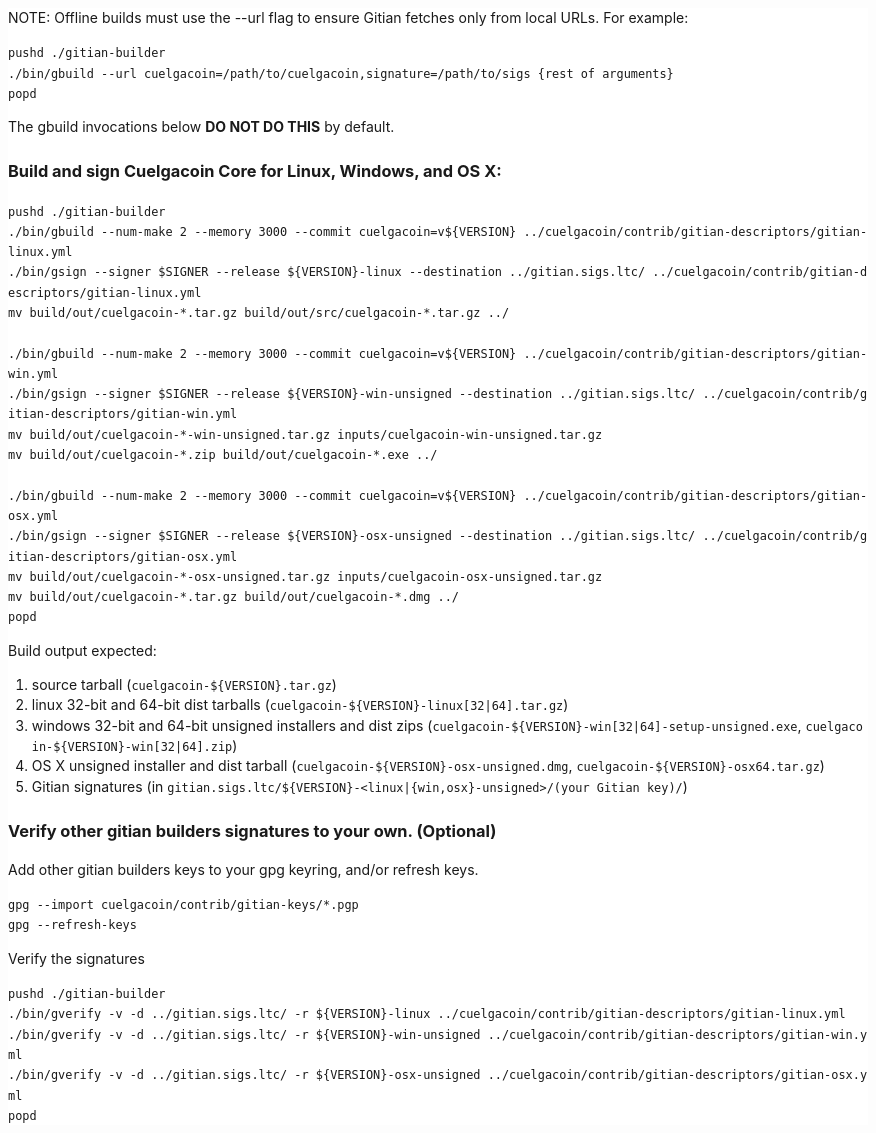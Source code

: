 NOTE: Offline builds must use the --url flag to ensure Gitian fetches only from local URLs. For example:

    pushd ./gitian-builder
    ./bin/gbuild --url cuelgacoin=/path/to/cuelgacoin,signature=/path/to/sigs {rest of arguments}
    popd

The gbuild invocations below <b>DO NOT DO THIS</b> by default.

### Build and sign Cuelgacoin Core for Linux, Windows, and OS X:

    pushd ./gitian-builder
    ./bin/gbuild --num-make 2 --memory 3000 --commit cuelgacoin=v${VERSION} ../cuelgacoin/contrib/gitian-descriptors/gitian-linux.yml
    ./bin/gsign --signer $SIGNER --release ${VERSION}-linux --destination ../gitian.sigs.ltc/ ../cuelgacoin/contrib/gitian-descriptors/gitian-linux.yml
    mv build/out/cuelgacoin-*.tar.gz build/out/src/cuelgacoin-*.tar.gz ../

    ./bin/gbuild --num-make 2 --memory 3000 --commit cuelgacoin=v${VERSION} ../cuelgacoin/contrib/gitian-descriptors/gitian-win.yml
    ./bin/gsign --signer $SIGNER --release ${VERSION}-win-unsigned --destination ../gitian.sigs.ltc/ ../cuelgacoin/contrib/gitian-descriptors/gitian-win.yml
    mv build/out/cuelgacoin-*-win-unsigned.tar.gz inputs/cuelgacoin-win-unsigned.tar.gz
    mv build/out/cuelgacoin-*.zip build/out/cuelgacoin-*.exe ../

    ./bin/gbuild --num-make 2 --memory 3000 --commit cuelgacoin=v${VERSION} ../cuelgacoin/contrib/gitian-descriptors/gitian-osx.yml
    ./bin/gsign --signer $SIGNER --release ${VERSION}-osx-unsigned --destination ../gitian.sigs.ltc/ ../cuelgacoin/contrib/gitian-descriptors/gitian-osx.yml
    mv build/out/cuelgacoin-*-osx-unsigned.tar.gz inputs/cuelgacoin-osx-unsigned.tar.gz
    mv build/out/cuelgacoin-*.tar.gz build/out/cuelgacoin-*.dmg ../
    popd

Build output expected:

  1. source tarball (`cuelgacoin-${VERSION}.tar.gz`)
  2. linux 32-bit and 64-bit dist tarballs (`cuelgacoin-${VERSION}-linux[32|64].tar.gz`)
  3. windows 32-bit and 64-bit unsigned installers and dist zips (`cuelgacoin-${VERSION}-win[32|64]-setup-unsigned.exe`, `cuelgacoin-${VERSION}-win[32|64].zip`)
  4. OS X unsigned installer and dist tarball (`cuelgacoin-${VERSION}-osx-unsigned.dmg`, `cuelgacoin-${VERSION}-osx64.tar.gz`)
  5. Gitian signatures (in `gitian.sigs.ltc/${VERSION}-<linux|{win,osx}-unsigned>/(your Gitian key)/`)

### Verify other gitian builders signatures to your own. (Optional)

Add other gitian builders keys to your gpg keyring, and/or refresh keys.

    gpg --import cuelgacoin/contrib/gitian-keys/*.pgp
    gpg --refresh-keys

Verify the signatures

    pushd ./gitian-builder
    ./bin/gverify -v -d ../gitian.sigs.ltc/ -r ${VERSION}-linux ../cuelgacoin/contrib/gitian-descriptors/gitian-linux.yml
    ./bin/gverify -v -d ../gitian.sigs.ltc/ -r ${VERSION}-win-unsigned ../cuelgacoin/contrib/gitian-descriptors/gitian-win.yml
    ./bin/gverify -v -d ../gitian.sigs.ltc/ -r ${VERSION}-osx-unsigned ../cuelgacoin/contrib/gitian-descriptors/gitian-osx.yml
    popd
